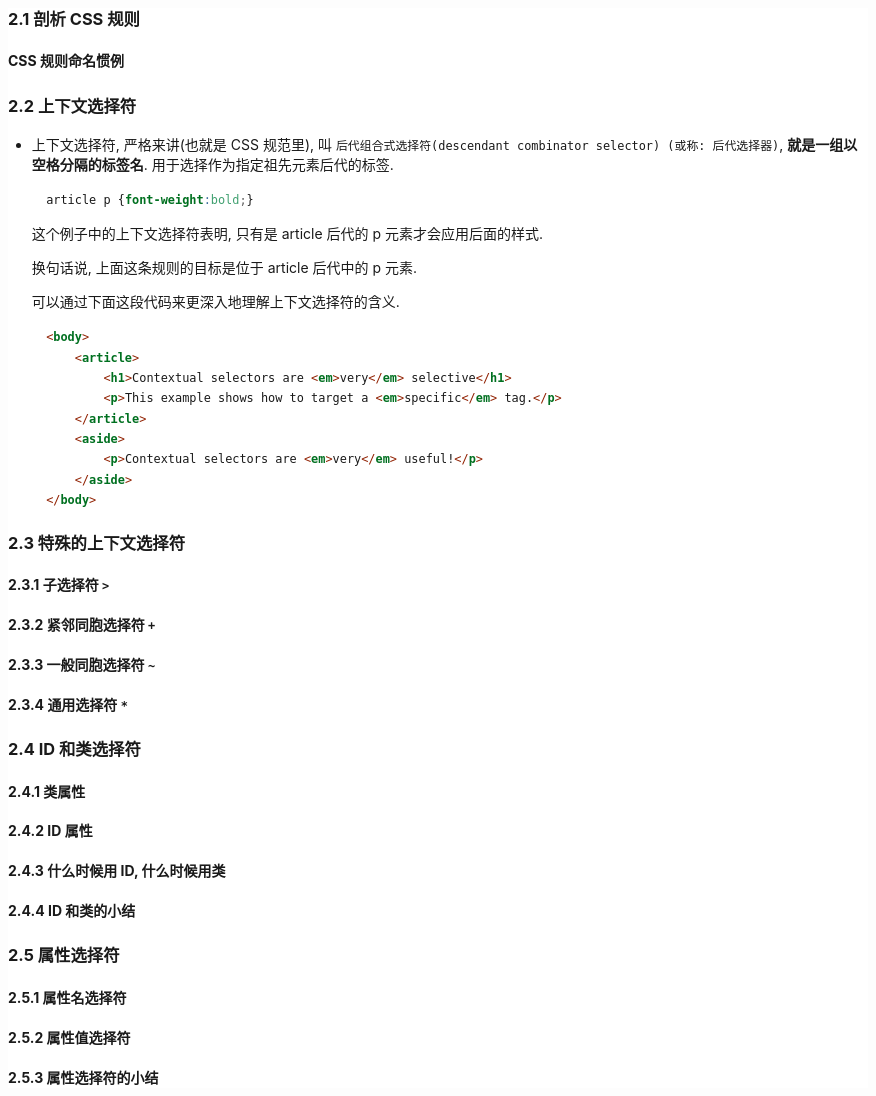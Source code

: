 ### 2.1 剖析 CSS 规则

#### CSS 规则命名惯例


### 2.2 上下文选择符 
- 上下文选择符, 严格来讲(也就是 CSS 规范里), 叫
  `后代组合式选择符(descendant combinator selector) (或称: 后代选择器)`,
  **就是一组以空格分隔的标签名**. 用于选择作为指定祖先元素后代的标签.
  ```css
    article p {font-weight:bold;}
  ```
  这个例子中的上下文选择符表明, 只有是 article 后代的 p 元素才会应用后面的样式.

  换句话说, 上面这条规则的目标是位于 article 后代中的 p 元素.

  可以通过下面这段代码来更深入地理解上下文选择符的含义.
  ```html
    <body>
        <article>
            <h1>Contextual selectors are <em>very</em> selective</h1>
            <p>This example shows how to target a <em>specific</em> tag.</p>
        </article>
        <aside>
            <p>Contextual selectors are <em>very</em> useful!</p>
        </aside>
    </body>
  ```

### 2.3 特殊的上下文选择符
#### 2.3.1 子选择符 `>` 
#### 2.3.2 紧邻同胞选择符 `+` 
#### 2.3.3 一般同胞选择符 `~` 
#### 2.3.4 通用选择符 `*`


### 2.4 ID 和类选择符
#### 2.4.1 类属性 
#### 2.4.2 ID 属性
#### 2.4.3 什么时候用 ID, 什么时候用类 
#### 2.4.4 ID 和类的小结 


### 2.5 属性选择符
#### 2.5.1 属性名选择符
#### 2.5.2 属性值选择符
#### 2.5.3 属性选择符的小结

